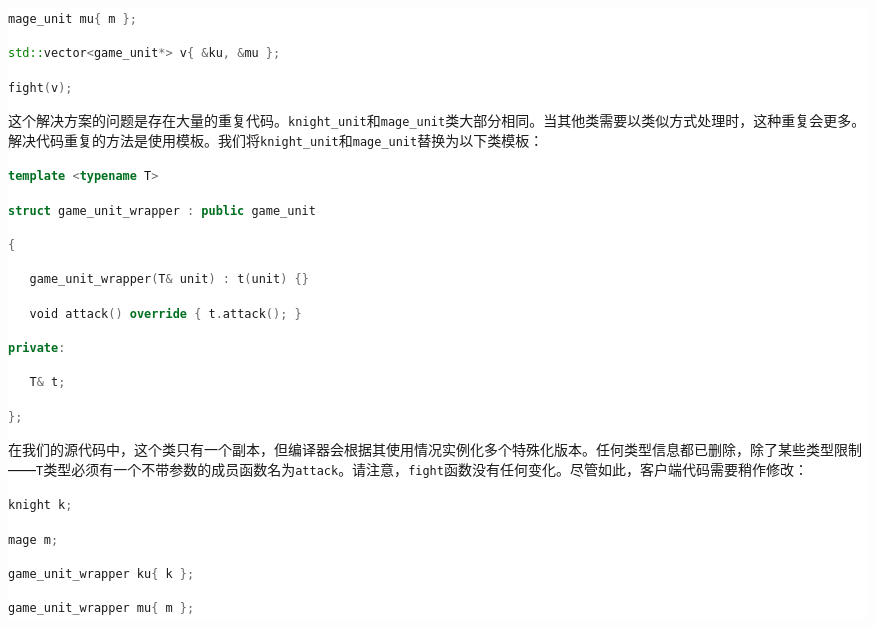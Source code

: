 ```cpp
mage_unit mu{ m };
```

```cpp
std::vector<game_unit*> v{ &ku, &mu };
```

```cpp
fight(v);
```

这个解决方案的问题是存在大量的重复代码。`knight_unit`和`mage_unit`类大部分相同。当其他类需要以类似方式处理时，这种重复会更多。解决代码重复的方法是使用模板。我们将`knight_unit`和`mage_unit`替换为以下类模板：

```cpp
template <typename T>
```

```cpp
struct game_unit_wrapper : public game_unit
```

```cpp
{
```

```cpp
   game_unit_wrapper(T& unit) : t(unit) {}
```

```cpp
   void attack() override { t.attack(); }
```

```cpp
private:
```

```cpp
   T& t;
```

```cpp
};
```

在我们的源代码中，这个类只有一个副本，但编译器会根据其使用情况实例化多个特殊化版本。任何类型信息都已删除，除了某些类型限制——`T`类型必须有一个不带参数的成员函数名为`attack`。请注意，`fight`函数没有任何变化。尽管如此，客户端代码需要稍作修改：

```cpp
knight k;
```

```cpp
mage m;
```

```cpp
game_unit_wrapper ku{ k };
```

```cpp
game_unit_wrapper mu{ m };
```
